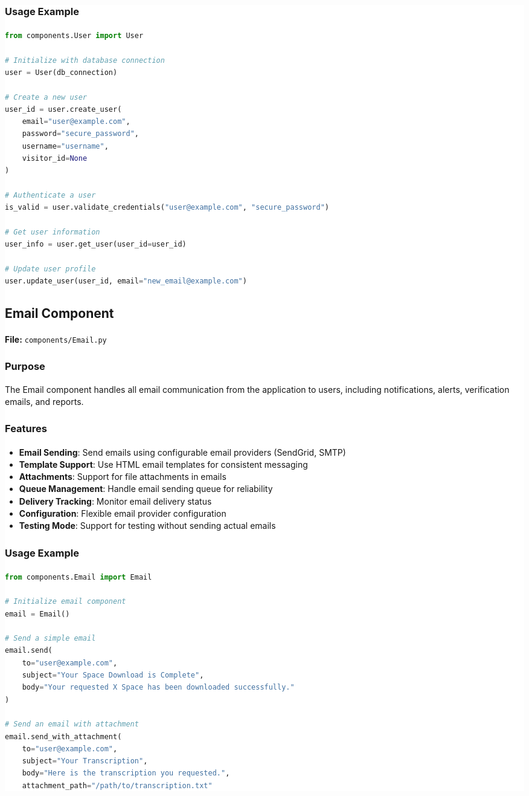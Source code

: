 ### Usage Example
```python
from components.User import User

# Initialize with database connection
user = User(db_connection)

# Create a new user
user_id = user.create_user(
    email="user@example.com",
    password="secure_password",
    username="username",
    visitor_id=None
)

# Authenticate a user
is_valid = user.validate_credentials("user@example.com", "secure_password")

# Get user information
user_info = user.get_user(user_id=user_id)

# Update user profile
user.update_user(user_id, email="new_email@example.com")
```

## Email Component

**File:** `components/Email.py`

### Purpose
The Email component handles all email communication from the application to users, including notifications, alerts, verification emails, and reports.

### Features
- **Email Sending**: Send emails using configurable email providers (SendGrid, SMTP)
- **Template Support**: Use HTML email templates for consistent messaging
- **Attachments**: Support for file attachments in emails
- **Queue Management**: Handle email sending queue for reliability
- **Delivery Tracking**: Monitor email delivery status
- **Configuration**: Flexible email provider configuration
- **Testing Mode**: Support for testing without sending actual emails

### Usage Example
```python
from components.Email import Email

# Initialize email component
email = Email()

# Send a simple email
email.send(
    to="user@example.com",
    subject="Your Space Download is Complete",
    body="Your requested X Space has been downloaded successfully."
)

# Send an email with attachment
email.send_with_attachment(
    to="user@example.com",
    subject="Your Transcription",
    body="Here is the transcription you requested.",
    attachment_path="/path/to/transcription.txt"
```